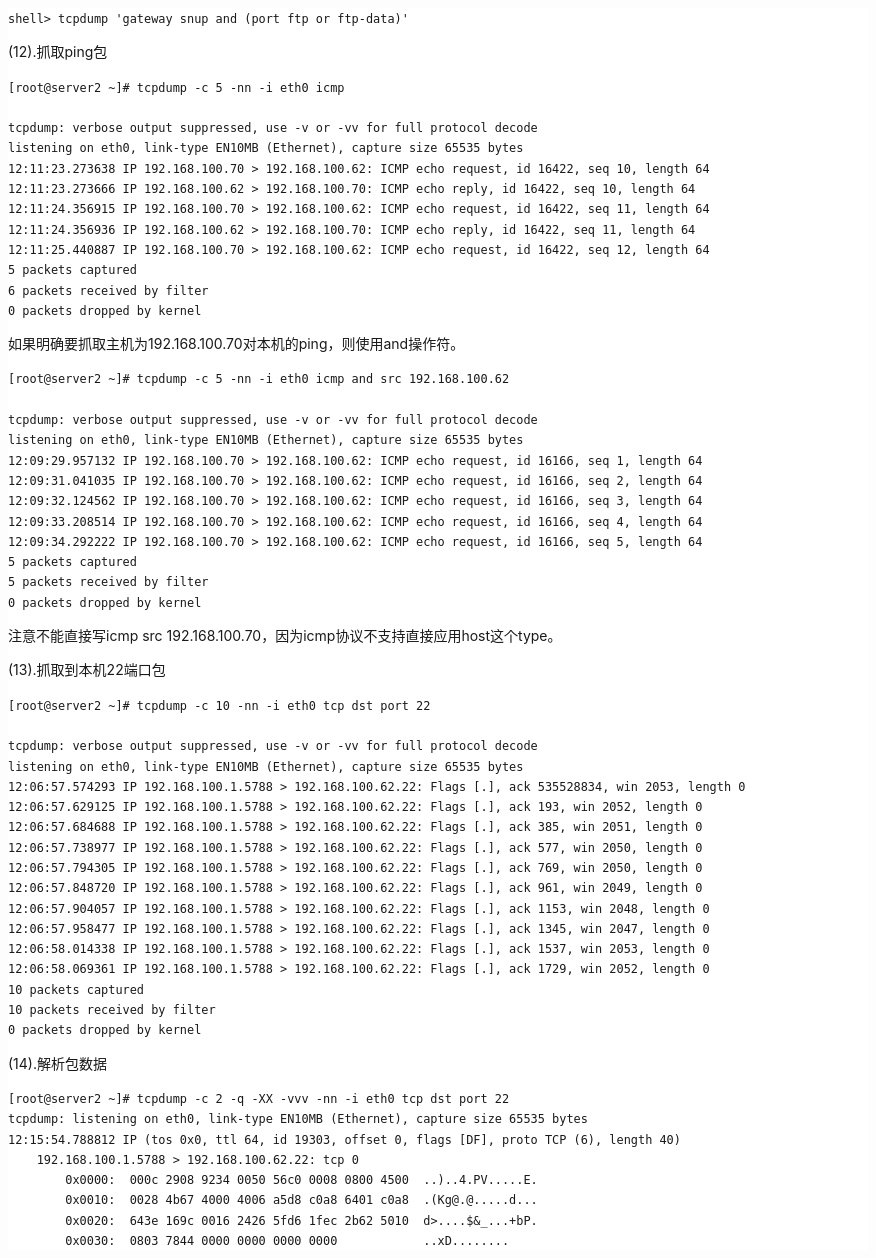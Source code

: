 ```
shell> tcpdump 'gateway snup and (port ftp or ftp-data)'
```
(12).抓取ping包
```
[root@server2 ~]# tcpdump -c 5 -nn -i eth0 icmp 

tcpdump: verbose output suppressed, use -v or -vv for full protocol decode
listening on eth0, link-type EN10MB (Ethernet), capture size 65535 bytes
12:11:23.273638 IP 192.168.100.70 > 192.168.100.62: ICMP echo request, id 16422, seq 10, length 64
12:11:23.273666 IP 192.168.100.62 > 192.168.100.70: ICMP echo reply, id 16422, seq 10, length 64
12:11:24.356915 IP 192.168.100.70 > 192.168.100.62: ICMP echo request, id 16422, seq 11, length 64
12:11:24.356936 IP 192.168.100.62 > 192.168.100.70: ICMP echo reply, id 16422, seq 11, length 64
12:11:25.440887 IP 192.168.100.70 > 192.168.100.62: ICMP echo request, id 16422, seq 12, length 64
5 packets captured
6 packets received by filter
0 packets dropped by kernel
```
如果明确要抓取主机为192.168.100.70对本机的ping，则使用and操作符。
```
[root@server2 ~]# tcpdump -c 5 -nn -i eth0 icmp and src 192.168.100.62

tcpdump: verbose output suppressed, use -v or -vv for full protocol decode
listening on eth0, link-type EN10MB (Ethernet), capture size 65535 bytes
12:09:29.957132 IP 192.168.100.70 > 192.168.100.62: ICMP echo request, id 16166, seq 1, length 64
12:09:31.041035 IP 192.168.100.70 > 192.168.100.62: ICMP echo request, id 16166, seq 2, length 64
12:09:32.124562 IP 192.168.100.70 > 192.168.100.62: ICMP echo request, id 16166, seq 3, length 64
12:09:33.208514 IP 192.168.100.70 > 192.168.100.62: ICMP echo request, id 16166, seq 4, length 64
12:09:34.292222 IP 192.168.100.70 > 192.168.100.62: ICMP echo request, id 16166, seq 5, length 64
5 packets captured
5 packets received by filter
0 packets dropped by kernel
```
注意不能直接写icmp src 192.168.100.70，因为icmp协议不支持直接应用host这个type。

(13).抓取到本机22端口包
```
[root@server2 ~]# tcpdump -c 10 -nn -i eth0 tcp dst port 22  

tcpdump: verbose output suppressed, use -v or -vv for full protocol decode
listening on eth0, link-type EN10MB (Ethernet), capture size 65535 bytes
12:06:57.574293 IP 192.168.100.1.5788 > 192.168.100.62.22: Flags [.], ack 535528834, win 2053, length 0
12:06:57.629125 IP 192.168.100.1.5788 > 192.168.100.62.22: Flags [.], ack 193, win 2052, length 0
12:06:57.684688 IP 192.168.100.1.5788 > 192.168.100.62.22: Flags [.], ack 385, win 2051, length 0
12:06:57.738977 IP 192.168.100.1.5788 > 192.168.100.62.22: Flags [.], ack 577, win 2050, length 0
12:06:57.794305 IP 192.168.100.1.5788 > 192.168.100.62.22: Flags [.], ack 769, win 2050, length 0
12:06:57.848720 IP 192.168.100.1.5788 > 192.168.100.62.22: Flags [.], ack 961, win 2049, length 0
12:06:57.904057 IP 192.168.100.1.5788 > 192.168.100.62.22: Flags [.], ack 1153, win 2048, length 0
12:06:57.958477 IP 192.168.100.1.5788 > 192.168.100.62.22: Flags [.], ack 1345, win 2047, length 0
12:06:58.014338 IP 192.168.100.1.5788 > 192.168.100.62.22: Flags [.], ack 1537, win 2053, length 0
12:06:58.069361 IP 192.168.100.1.5788 > 192.168.100.62.22: Flags [.], ack 1729, win 2052, length 0
10 packets captured
10 packets received by filter
0 packets dropped by kernel
```
(14).解析包数据
```
[root@server2 ~]# tcpdump -c 2 -q -XX -vvv -nn -i eth0 tcp dst port 22
tcpdump: listening on eth0, link-type EN10MB (Ethernet), capture size 65535 bytes
12:15:54.788812 IP (tos 0x0, ttl 64, id 19303, offset 0, flags [DF], proto TCP (6), length 40)
    192.168.100.1.5788 > 192.168.100.62.22: tcp 0
        0x0000:  000c 2908 9234 0050 56c0 0008 0800 4500  ..)..4.PV.....E.
        0x0010:  0028 4b67 4000 4006 a5d8 c0a8 6401 c0a8  .(Kg@.@.....d...
        0x0020:  643e 169c 0016 2426 5fd6 1fec 2b62 5010  d>....$&_...+bP.
        0x0030:  0803 7844 0000 0000 0000 0000            ..xD........
```